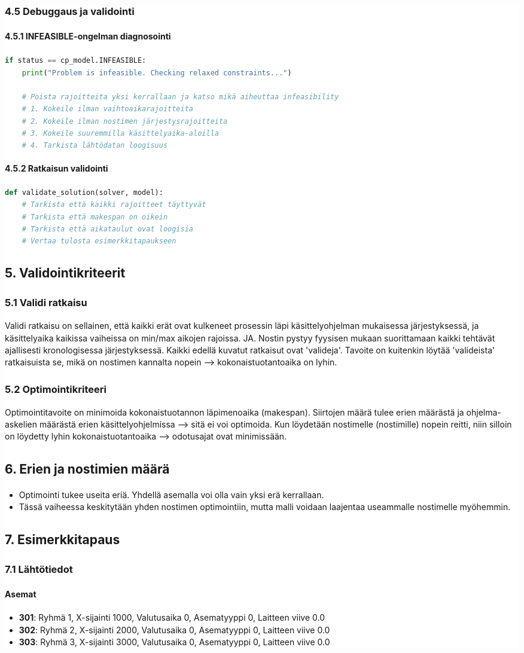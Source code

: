 ### 4.5 Debuggaus ja validointi

#### 4.5.1 INFEASIBLE-ongelman diagnosointi
```python
if status == cp_model.INFEASIBLE:
    print("Problem is infeasible. Checking relaxed constraints...")
    
    # Poista rajoitteita yksi kerrallaan ja katso mikä aiheuttaa infeasibility
    # 1. Kokeile ilman vaihtoaikarajoitteita
    # 2. Kokeile ilman nostimen järjestysrajoitteita  
    # 3. Kokeile suuremmilla käsittelyaika-aloilla
    # 4. Tarkista lähtödatan loogisuus
```

#### 4.5.2 Ratkaisun validointi
```python
def validate_solution(solver, model):
    # Tarkista että kaikki rajoitteet täyttyvät
    # Tarkista että makespan on oikein
    # Tarkista että aikataulut ovat loogisia
    # Vertaa tulosta esimerkkitapaukseen
```

## 5. Validointikriteerit

### 5.1 Validi ratkaisu
Validi ratkaisu on sellainen, että kaikki erät ovat kulkeneet prosessin läpi käsittelyohjelman mukaisessa järjestyksessä, ja käsittelyaika kaikissa vaiheissa on min/max aikojen rajoissa. JA. Nostin pystyy fyysisen mukaan suorittamaan kaikki tehtävät ajallisesti kronologisessa järjestyksessä. Kaikki edellä kuvatut ratkaisut ovat 'valideja'. Tavoite on kuitenkin löytää 'valideista' ratkaisuista se, mikä on nostimen kannalta nopein --> kokonaistuotantoaika on lyhin.

### 5.2 Optimointikriteeri
Optimointitavoite on minimoida kokonaistuotannon läpimenoaika (makespan). Siirtojen määrä tulee erien määrästä ja ohjelma-askelien määrästä erien käsittelyohjelmissa --> sitä ei voi optimoida. Kun löydetään nostimelle (nostimille) nopein reitti, niin silloin on löydetty lyhin kokonaistuotantoaika --> odotusajat ovat minimissään.

## 6. Erien ja nostimien määrä

- Optimointi tukee useita eriä. Yhdellä asemalla voi olla vain yksi erä kerrallaan.
- Tässä vaiheessa keskitytään yhden nostimen optimointiin, mutta malli voidaan laajentaa useammalle nostimelle myöhemmin.

## 7. Esimerkkitapaus

### 7.1 Lähtötiedot

#### Asemat
- **301**: Ryhmä 1, X-sijainti 1000, Valutusaika 0, Asematyyppi 0, Laitteen viive 0.0
- **302**: Ryhmä 2, X-sijainti 2000, Valutusaika 0, Asematyyppi 0, Laitteen viive 0.0
- **303**: Ryhmä 3, X-sijainti 3000, Valutusaika 0, Asematyyppi 0, Laitteen viive 0.0
